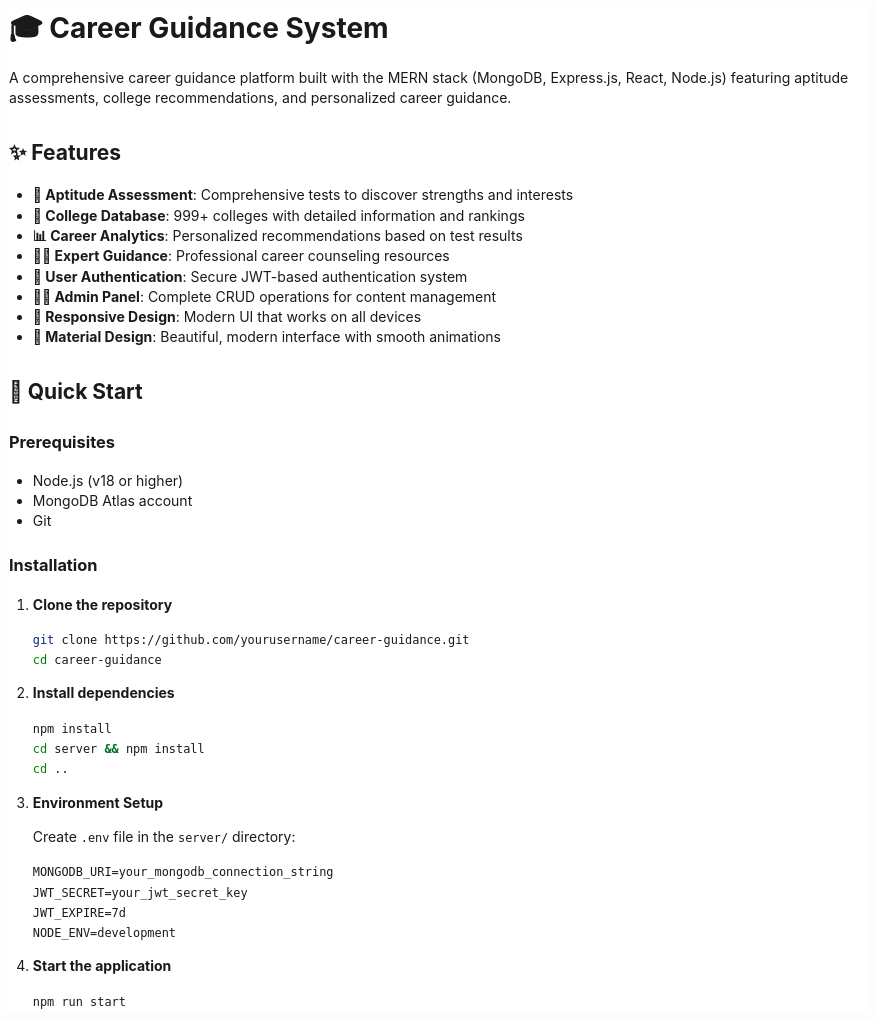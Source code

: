 # 🎓 Career Guidance System

A comprehensive career guidance platform built with the MERN stack (MongoDB, Express.js, React, Node.js) featuring aptitude assessments, college recommendations, and personalized career guidance.

## ✨ Features

- **🎯 Aptitude Assessment**: Comprehensive tests to discover strengths and interests
- **🏫 College Database**: 999+ colleges with detailed information and rankings
- **📊 Career Analytics**: Personalized recommendations based on test results
- **👨‍💼 Expert Guidance**: Professional career counseling resources
- **🔐 User Authentication**: Secure JWT-based authentication system
- **👨‍💻 Admin Panel**: Complete CRUD operations for content management
- **📱 Responsive Design**: Modern UI that works on all devices
- **🎨 Material Design**: Beautiful, modern interface with smooth animations

## 🚀 Quick Start

### Prerequisites

- Node.js (v18 or higher)
- MongoDB Atlas account
- Git

### Installation

1. **Clone the repository**
   ```bash
   git clone https://github.com/yourusername/career-guidance.git
   cd career-guidance
   ```

2. **Install dependencies**
   ```bash
   npm install
   cd server && npm install
   cd ..
   ```

3. **Environment Setup**
   
   Create `.env` file in the `server/` directory:
   ```env
   MONGODB_URI=your_mongodb_connection_string
   JWT_SECRET=your_jwt_secret_key
   JWT_EXPIRE=7d
   NODE_ENV=development
   ```

4. **Start the application**
   ```bash
   npm run start
   ```
